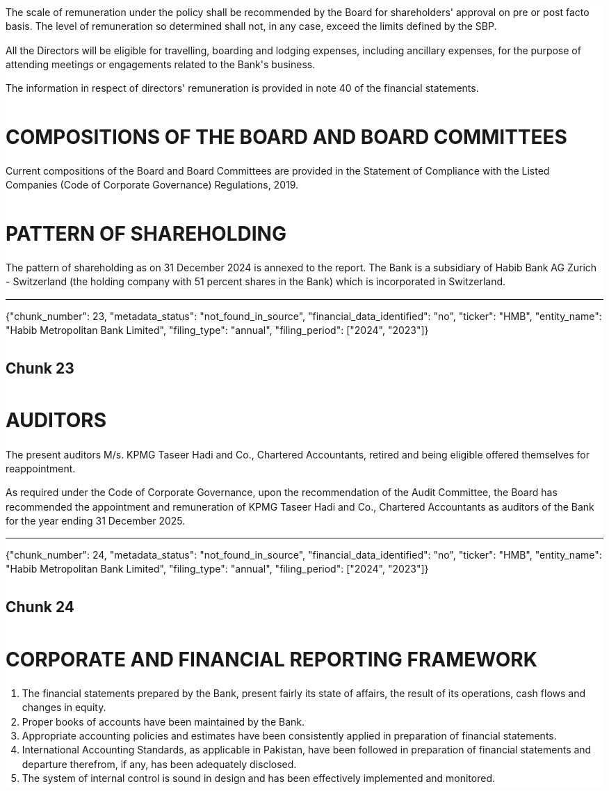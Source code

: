 The scale of remuneration under the policy shall be recommended by the Board for shareholders' approval on pre or post facto basis. The level of remuneration so determined shall not, in any case, exceed the limits defined by the SBP.

All the Directors will be eligible for travelling, boarding and lodging expenses, including ancillary expenses, for the purpose of attending meetings or engagements related to the Bank's business.

The information in respect of directors' remuneration is provided in note 40 of the financial statements.

# COMPOSITIONS OF THE BOARD AND BOARD COMMITTEES

Current compositions of the Board and Board Committees are provided in the Statement of Compliance with the Listed Companies (Code of Corporate Governance) Regulations, 2019.

# PATTERN OF SHAREHOLDING

The pattern of shareholding as on 31 December 2024 is annexed to the report. The Bank is a subsidiary of Habib Bank AG Zurich - Switzerland (the holding company with 51 percent shares in the Bank) which is incorporated in Switzerland.

---

{"chunk_number": 23, "metadata_status": "not_found_in_source", "financial_data_identified": "no", "ticker": "HMB", "entity_name": "Habib Metropolitan Bank Limited", "filing_type": "annual", "filing_period": ["2024", "2023"]}
## Chunk 23


# AUDITORS

The present auditors M/s. KPMG Taseer Hadi and Co., Chartered Accountants, retired and being eligible offered themselves for reappointment.

As required under the Code of Corporate Governance, upon the recommendation of the Audit Committee, the Board has recommended the appointment and remuneration of KPMG Taseer Hadi and Co., Chartered Accountants as auditors of the Bank for the year ending 31 December 2025.

---

{"chunk_number": 24, "metadata_status": "not_found_in_source", "financial_data_identified": "no", "ticker": "HMB", "entity_name": "Habib Metropolitan Bank Limited", "filing_type": "annual", "filing_period": ["2024", "2023"]}
## Chunk 24


# CORPORATE AND FINANCIAL REPORTING FRAMEWORK

1. The financial statements prepared by the Bank, present fairly its state of affairs, the result of its operations, cash flows and changes in equity.
2. Proper books of accounts have been maintained by the Bank.
3. Appropriate accounting policies and estimates have been consistently applied in preparation of financial statements.
4. International Accounting Standards, as applicable in Pakistan, have been followed in preparation of financial statements and departure therefrom, if any, has been adequately disclosed.
5. The system of internal control is sound in design and has been effectively implemented and monitored.
